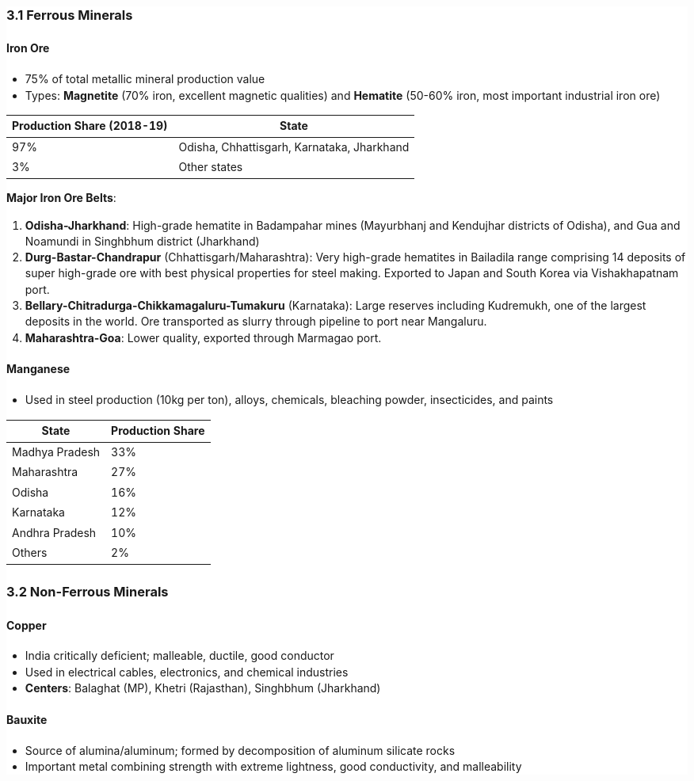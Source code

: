 ### 3.1 Ferrous Minerals

#### Iron Ore
- 75% of total metallic mineral production value
- Types: **Magnetite** (70% iron, excellent magnetic qualities) and **Hematite** (50-60% iron, most important industrial iron ore)

| Production Share (2018-19) | State |
|----------------------------|-------|
| 97% | Odisha, Chhattisgarh, Karnataka, Jharkhand |
| 3% | Other states |

**Major Iron Ore Belts**:
1. **Odisha-Jharkhand**: High-grade hematite in Badampahar mines (Mayurbhanj and Kendujhar districts of Odisha), and Gua and Noamundi in Singhbhum district (Jharkhand)
2. **Durg-Bastar-Chandrapur** (Chhattisgarh/Maharashtra): Very high-grade hematites in Bailadila range comprising 14 deposits of super high-grade ore with best physical properties for steel making. Exported to Japan and South Korea via Vishakhapatnam port.
3. **Bellary-Chitradurga-Chikkamagaluru-Tumakuru** (Karnataka): Large reserves including Kudremukh, one of the largest deposits in the world. Ore transported as slurry through pipeline to port near Mangaluru.
4. **Maharashtra-Goa**: Lower quality, exported through Marmagao port.

#### Manganese
- Used in steel production (10kg per ton), alloys, chemicals, bleaching powder, insecticides, and paints

| State | Production Share |
|-------|-----------------|
| Madhya Pradesh | 33% |
| Maharashtra | 27% |
| Odisha | 16% |
| Karnataka | 12% |
| Andhra Pradesh | 10% |
| Others | 2% |

### 3.2 Non-Ferrous Minerals

#### Copper
- India critically deficient; malleable, ductile, good conductor
- Used in electrical cables, electronics, and chemical industries
- **Centers**: Balaghat (MP), Khetri (Rajasthan), Singhbhum (Jharkhand)

#### Bauxite
- Source of alumina/aluminum; formed by decomposition of aluminum silicate rocks
- Important metal combining strength with extreme lightness, good conductivity, and malleability
